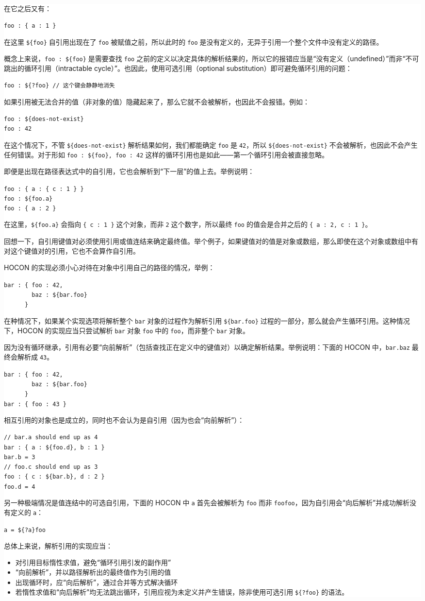 在它之后又有：

    foo : { a : 1 }

在这里 `${foo}` 自引用出现在了 `foo` 被赋值之前，所以此时的 `foo` 是没有定义的，无异于引用一个整个文件中没有定义的路径。

概念上来说，`foo : ${foo}` 是需要查找 `foo` 之前的定义以决定具体的解析结果的，所以它的报错应当是“没有定义（undefined）”而非“不可跳出的循环引用（intractable cycle）”。也因此，使用可选引用（optional substitution）即可避免循环引用的问题：

    foo : ${?foo} // 这个键会静静地消失

如果引用被无法合并的值（非对象的值）隐藏起来了，那么它就不会被解析，也因此不会报错。例如：

    foo : ${does-not-exist}
    foo : 42

在这个情况下，不管 `${does-not-exist}` 解析结果如何，我们都能确定 `foo` 是 `42`，所以 `${does-not-exist}` 不会被解析，也因此不会产生任何错误。对于形如 `foo : ${foo}, foo : 42` 这样的循环引用也是如此——第一个循环引用会被直接忽略。

即便是出现在路径表达式中的自引用，它也会解析到“下一层”的值上去。举例说明：

    foo : { a : { c : 1 } }
    foo : ${foo.a}
    foo : { a : 2 }

在这里，`${foo.a}` 会指向 `{ c : 1 }` 这个对象，而非 `2` 这个数字，所以最终 `foo` 的值会是合并之后的 `{ a : 2, c : 1 }`。

回想一下，自引用键值对必须使用引用或值连结来确定最终值。举个例子，如果键值对的值是对象或数组，那么即使在这个对象或数组中有对这个键值对的引用，它也不会算作自引用。

HOCON 的实现必须小心对待在对象中引用自己的路径的情况，举例：

    bar : { foo : 42,
            baz : ${bar.foo}
          }

在种情况下，如果某个实现选项将解析整个 `bar` 对象的过程作为解析引用 `${bar.foo}` 过程的一部分，那么就会产生循环引用。这种情况下，HOCON 的实现应当只尝试解析 `bar` 对象 `foo` 中的 `foo`，而非整个 `bar` 对象。

因为没有循环继承，引用有必要“向前解析”（包括查找正在定义中的键值对）以确定解析结果。举例说明：下面的 HOCON 中，`bar.baz` 最终会解析成 `43`。

    bar : { foo : 42,
            baz : ${bar.foo}
          }
    bar : { foo : 43 }

相互引用的对象也是成立的，同时也不会认为是自引用（因为也会“向前解析”）：

    // bar.a should end up as 4
    bar : { a : ${foo.d}, b : 1 }
    bar.b = 3
    // foo.c should end up as 3
    foo : { c : ${bar.b}, d : 2 }
    foo.d = 4

另一种极端情况是值连结中的可选自引用，下面的 HOCON 中 `a` 首先会被解析为 `foo` 而非 `foofoo`，因为自引用会“向后解析”并成功解析没有定义的 `a`：

    a = ${?a}foo

总体上来说，解析引用的实现应当：

 - 对引用目标惰性求值，避免“循环引用引发的副作用”
 - “向前解析”，并以路径解析出的最终值作为引用的值
 - 出现循环时，应“向后解析”，通过合并等方式解决循环
 - 若惰性求值和“向后解析”均无法跳出循环，引用应视为未定义并产生错误，除非使用可选引用 `${?foo}` 的语法。
